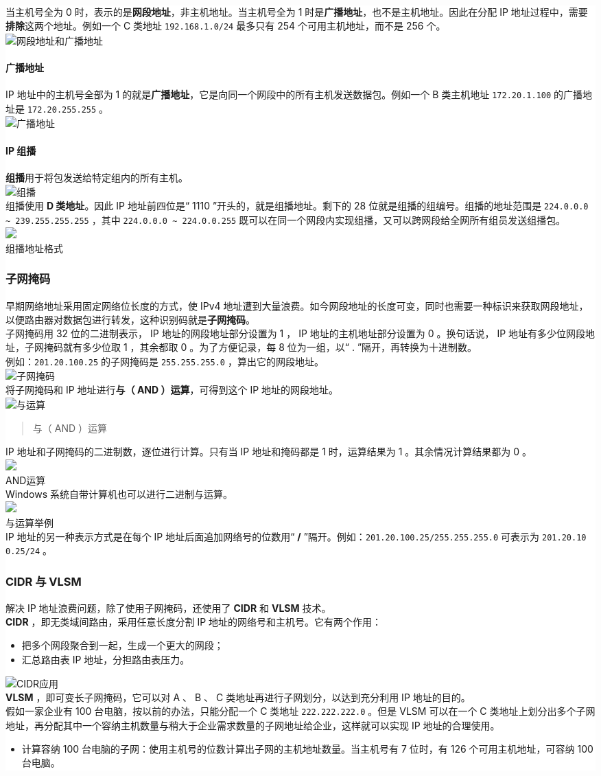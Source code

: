当主机号全为 0 时，表示的是**网段地址**，非主机地址。当主机号全为 1 时是**广播地址**，也不是主机地址。因此在分配 IP 地址过程中，需要**排除**这两个地址。例如一个 C 类地址 `192.168.1.0/24` 最多只有 254 个可用主机地址，而不是 256 个。<br />![](https://cdn.nlark.com/yuque/0/2021/webp/396745/1617715038447-ee762564-f09f-4e5d-804f-a99d20e1fa09.webp#align=left&display=inline&height=222&originHeight=222&originWidth=872&size=0&status=done&style=shadow&width=872)网段地址和广播地址
<a name="K5gDW"></a>
#### 广播地址
IP 地址中的主机号全部为 1 的就是**广播地址**，它是向同一个网段中的所有主机发送数据包。例如一个 B 类主机地址 `172.20.1.100` 的广播地址是 `172.20.255.255` 。<br />![](https://cdn.nlark.com/yuque/0/2021/webp/396745/1617715038415-c6add1a4-0c48-4ca4-9be7-9693cd26a73a.webp#align=left&display=inline&height=1282&originHeight=1282&originWidth=832&size=0&status=done&style=none&width=832)广播地址
<a name="DhJrv"></a>
#### IP 组播
**组播**用于将包发送给特定组内的所有主机。<br />![](https://cdn.nlark.com/yuque/0/2021/webp/396745/1617715038520-0d0c71ec-0097-43d3-a3a1-de31abbc72c4.webp#align=left&display=inline&height=920&originHeight=920&originWidth=1080&size=0&status=done&style=shadow&width=1080)组播<br />组播使用 **D 类地址**。因此 IP 地址前四位是“ 1110 ”开头的，就是组播地址。剩下的 28 位就是组播的组编号。组播的地址范围是 `224.0.0.0 ~ 239.255.255.255` ，其中 `224.0.0.0 ~ 224.0.0.255` 既可以在同一个网段内实现组播，又可以跨网段给全网所有组员发送组播包。<br />![](https://cdn.nlark.com/yuque/0/2021/webp/396745/1617715038449-a91676bf-5be3-4fb7-972b-20935294b4b8.webp#align=left&display=inline&height=151&originHeight=151&originWidth=641&size=0&status=done&style=shadow&width=641)<br />组播地址格式
<a name="f4fb4774"></a>
### 子网掩码
早期网络地址采用固定网络位长度的方式，使 IPv4 地址遭到大量浪费。如今网段地址的长度可变，同时也需要一种标识来获取网段地址，以便路由器对数据包进行转发，这种识别码就是**子网掩码**。<br />子网掩码用 32 位的二进制表示， IP 地址的网段地址部分设置为 1 ， IP 地址的主机地址部分设置为 0 。换句话说， IP 地址有多少位网段地址，子网掩码就有多少位取 1 ，其余都取 0 。为了方便记录，每 8 位为一组，以“ . ”隔开，再转换为十进制数。<br />例如：`201.20.100.25` 的子网掩码是 `255.255.255.0` ，算出它的网段地址。<br />![](https://cdn.nlark.com/yuque/0/2021/webp/396745/1617715038493-4e7e150e-a878-490e-8d04-30986a40f14c.webp#align=left&display=inline&height=101&originHeight=101&originWidth=351&size=0&status=done&style=shadow&width=351)子网掩码<br />将子网掩码和 IP 地址进行**与（ AND ）运算**，可得到这个 IP 地址的网段地址。<br />![](https://cdn.nlark.com/yuque/0/2021/webp/396745/1617715038609-bc4d2c52-57eb-43af-987a-bb34b793f5c9.webp#align=left&display=inline&height=1552&originHeight=1552&originWidth=832&size=0&status=done&style=shadow&width=832)与运算
> 与（ AND ）运算

IP 地址和子网掩码的二进制数，逐位进行计算。只有当 IP 地址和掩码都是 1 时，运算结果为 1 。其余情况计算结果都为 0 。<br />![](https://cdn.nlark.com/yuque/0/2021/webp/396745/1617715038511-60b7d432-8338-4046-88a4-9e00d13ff219.webp#align=left&display=inline&height=172&originHeight=172&originWidth=201&size=0&status=done&style=shadow&width=201)<br />AND运算<br />Windows 系统自带计算机也可以进行二进制与运算。<br />![](https://cdn.nlark.com/yuque/0/2021/webp/396745/1617715038409-8c87f418-1ef5-4866-bdcf-cf672f713a9f.webp#align=left&display=inline&height=532&originHeight=532&originWidth=320&size=0&status=done&style=none&width=320)<br />与运算举例<br />IP 地址的另一种表示方式是在每个 IP 地址后面追加网络号的位数用“ **/** ”隔开。例如：`201.20.100.25/255.255.255.0` 可表示为 `201.20.100.25/24` 。
<a name="0Q9mx"></a>
### CIDR 与 VLSM
解决 IP 地址浪费问题，除了使用子网掩码，还使用了 **CIDR** 和 **VLSM** 技术。<br />**CIDR** ，即无类域间路由，采用任意长度分割 IP 地址的网络号和主机号。它有两个作用：

- 把多个网段聚合到一起，生成一个更大的网段；
- 汇总路由表 IP 地址，分担路由表压力。

![](https://cdn.nlark.com/yuque/0/2021/webp/396745/1617715038503-9c276750-0ab2-4356-b9d0-57b258b3d152.webp#align=left&display=inline&height=352&originHeight=352&originWidth=829&size=0&status=done&style=shadow&width=829)CIDR应用<br />**VLSM** ，即可变长子网掩码，它可以对 A 、 B 、 C 类地址再进行子网划分，以达到充分利用 IP 地址的目的。<br />假如一家企业有 100 台电脑，按以前的办法，只能分配一个 C 类地址 `222.222.222.0` 。但是 VLSM 可以在一个 C 类地址上划分出多个子网地址，再分配其中一个容纳主机数量与稍大于企业需求数量的子网地址给企业，这样就可以实现 IP 地址的合理使用。

- 计算容纳 100 台电脑的子网：使用主机号的位数计算出子网的主机地址数量。当主机号有 7 位时，有 126 个可用主机地址，可容纳 100 台电脑。
